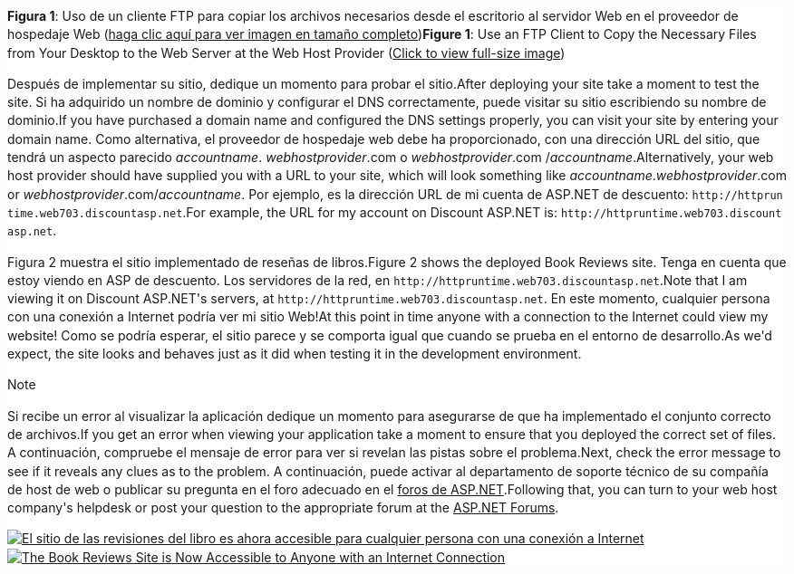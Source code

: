 <span data-ttu-id="adefb-154">**Figura 1**: Uso de un cliente FTP para copiar los archivos necesarios desde el escritorio al servidor Web en el proveedor de hospedaje Web ([haga clic aquí para ver imagen en tamaño completo](deploying-your-site-using-an-ftp-client-cs/_static/image3.png))</span><span class="sxs-lookup"><span data-stu-id="adefb-154">**Figure 1**: Use an FTP Client to Copy the Necessary Files from Your Desktop to the Web Server at the Web Host Provider ([Click to view full-size image](deploying-your-site-using-an-ftp-client-cs/_static/image3.png))</span></span>

<span data-ttu-id="adefb-155">Después de implementar su sitio, dedique un momento para probar el sitio.</span><span class="sxs-lookup"><span data-stu-id="adefb-155">After deploying your site take a moment to test the site.</span></span> <span data-ttu-id="adefb-156">Si ha adquirido un nombre de dominio y configurar el DNS correctamente, puede visitar su sitio escribiendo su nombre de dominio.</span><span class="sxs-lookup"><span data-stu-id="adefb-156">If you have purchased a domain name and configured the DNS settings properly, you can visit your site by entering your domain name.</span></span> <span data-ttu-id="adefb-157">Como alternativa, el proveedor de hospedaje web debe ha proporcionado, con una dirección URL del sitio, que tendrá un aspecto parecido *accountname*. *webhostprovider*.com o *webhostprovider*.com /*accountname*.</span><span class="sxs-lookup"><span data-stu-id="adefb-157">Alternatively, your web host provider should have supplied you with a URL to your site, which will look something like *accountname*.*webhostprovider*.com or *webhostprovider*.com/*accountname*.</span></span> <span data-ttu-id="adefb-158">Por ejemplo, es la dirección URL de mi cuenta de ASP.NET de descuento: `http://httpruntime.web703.discountasp.net`.</span><span class="sxs-lookup"><span data-stu-id="adefb-158">For example, the URL for my account on Discount ASP.NET is: `http://httpruntime.web703.discountasp.net`.</span></span>

<span data-ttu-id="adefb-159">Figura 2 muestra el sitio implementado de reseñas de libros.</span><span class="sxs-lookup"><span data-stu-id="adefb-159">Figure 2 shows the deployed Book Reviews site.</span></span> <span data-ttu-id="adefb-160">Tenga en cuenta que estoy viendo en ASP de descuento. Los servidores de la red, en `http://httpruntime.web703.discountasp.net`.</span><span class="sxs-lookup"><span data-stu-id="adefb-160">Note that I am viewing it on Discount ASP.NET's servers, at `http://httpruntime.web703.discountasp.net`.</span></span> <span data-ttu-id="adefb-161">En este momento, cualquier persona con una conexión a Internet podría ver mi sitio Web!</span><span class="sxs-lookup"><span data-stu-id="adefb-161">At this point in time anyone with a connection to the Internet could view my website!</span></span> <span data-ttu-id="adefb-162">Como se podría esperar, el sitio parece y se comporta igual que cuando se prueba en el entorno de desarrollo.</span><span class="sxs-lookup"><span data-stu-id="adefb-162">As we'd expect, the site looks and behaves just as it did when testing it in the development environment.</span></span>

> [!NOTE]
> <span data-ttu-id="adefb-163">Si recibe un error al visualizar la aplicación dedique un momento para asegurarse de que ha implementado el conjunto correcto de archivos.</span><span class="sxs-lookup"><span data-stu-id="adefb-163">If you get an error when viewing your application take a moment to ensure that you deployed the correct set of files.</span></span> <span data-ttu-id="adefb-164">A continuación, compruebe el mensaje de error para ver si revelan las pistas sobre el problema.</span><span class="sxs-lookup"><span data-stu-id="adefb-164">Next, check the error message to see if it reveals any clues as to the problem.</span></span> <span data-ttu-id="adefb-165">A continuación, puede activar al departamento de soporte técnico de su compañía de host de web o publicar su pregunta en el foro adecuado en el [foros de ASP.NET](https://forums.asp.net/).</span><span class="sxs-lookup"><span data-stu-id="adefb-165">Following that, you can turn to your web host company's helpdesk or post your question to the appropriate forum at the [ASP.NET Forums](https://forums.asp.net/).</span></span>

<span data-ttu-id="adefb-166">[![El sitio de las revisiones del libro es ahora accesible para cualquier persona con una conexión a Internet](deploying-your-site-using-an-ftp-client-cs/_static/image5.png)](deploying-your-site-using-an-ftp-client-cs/_static/image4.png)</span><span class="sxs-lookup"><span data-stu-id="adefb-166">[![The Book Reviews Site is Now Accessible to Anyone with an Internet Connection](deploying-your-site-using-an-ftp-client-cs/_static/image5.png)](deploying-your-site-using-an-ftp-client-cs/_static/image4.png)</span></span>
